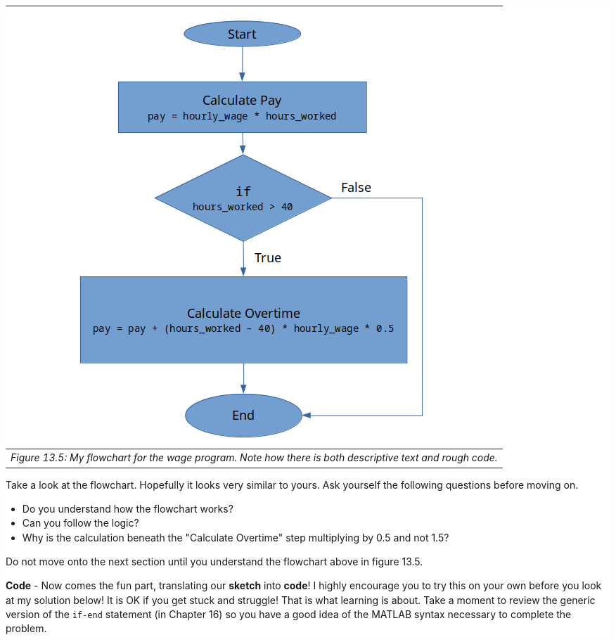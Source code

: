 |![figure13_5](Media/figure13_5.png)|
|:---:|
|*Figure 13.5: My flowchart for the wage program. Note how there is both descriptive text and rough code.*|

Take a look at the flowchart. Hopefully it looks very similar to yours. Ask yourself the following questions before moving on.

- Do you understand how the flowchart works?
- Can you follow the logic?
- Why is the calculation beneath the "Calculate Overtime" step multiplying by 0.5 and not 1.5?

Do not move onto the next section until you understand the flowchart above in figure 13.5.

**Code** - Now comes the fun part, translating our **sketch** into **code**! I highly encourage you to try this on your own before you look at my solution below! It is OK if you get stuck and struggle! That is what learning is about. Take a moment to review the generic version of the `if-end` statement (in Chapter 16) so you have a good idea of the MATLAB syntax necessary to complete the problem.
